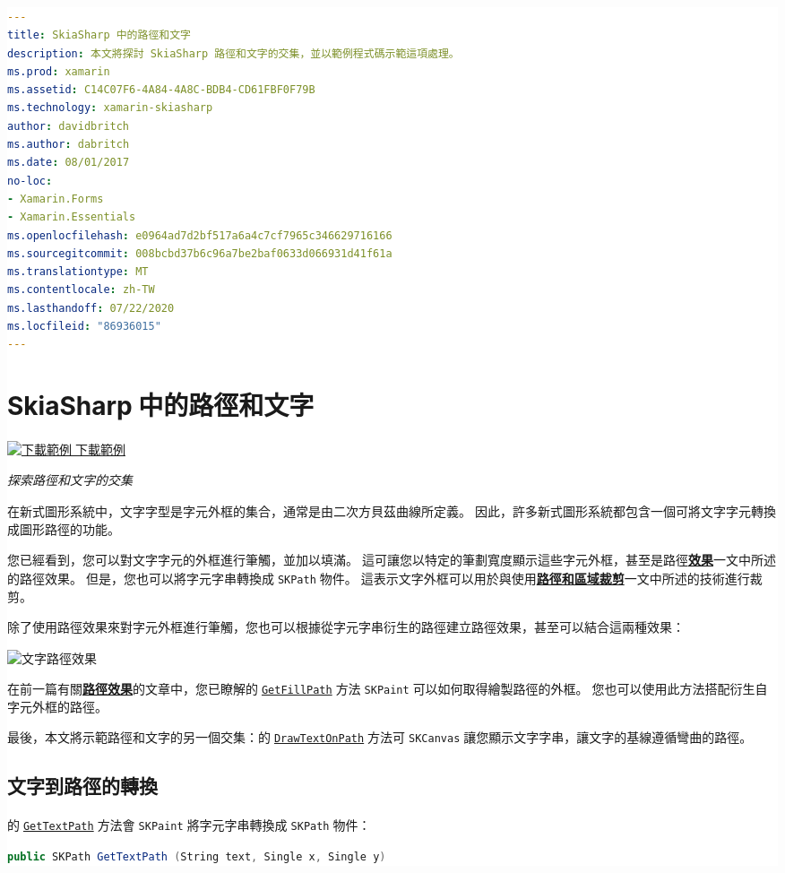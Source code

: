 ```yaml
---
title: SkiaSharp 中的路徑和文字
description: 本文將探討 SkiaSharp 路徑和文字的交集，並以範例程式碼示範這項處理。
ms.prod: xamarin
ms.assetid: C14C07F6-4A84-4A8C-BDB4-CD61FBF0F79B
ms.technology: xamarin-skiasharp
author: davidbritch
ms.author: dabritch
ms.date: 08/01/2017
no-loc:
- Xamarin.Forms
- Xamarin.Essentials
ms.openlocfilehash: e0964ad7d2bf517a6a4c7cf7965c346629716166
ms.sourcegitcommit: 008bcbd37b6c96a7be2baf0633d066931d41f61a
ms.translationtype: MT
ms.contentlocale: zh-TW
ms.lasthandoff: 07/22/2020
ms.locfileid: "86936015"
---
```

# <a name="paths-and-text-in-skiasharp"></a>SkiaSharp 中的路徑和文字

[![下載範例](~/media/shared/download.png) 下載範例](https://docs.microsoft.com/samples/xamarin/xamarin-forms-samples/skiasharpforms-demos)

_探索路徑和文字的交集_

在新式圖形系統中，文字字型是字元外框的集合，通常是由二次方貝茲曲線所定義。 因此，許多新式圖形系統都包含一個可將文字字元轉換成圖形路徑的功能。

您已經看到，您可以對文字字元的外框進行筆觸，並加以填滿。 這可讓您以特定的筆劃寬度顯示這些字元外框，甚至是路徑[**效果**](effects.md)一文中所述的路徑效果。 但是，您也可以將字元字串轉換成 `SKPath` 物件。 這表示文字外框可以用於與使用[**路徑和區域裁剪**](clipping.md)一文中所述的技術進行裁剪。

除了使用路徑效果來對字元外框進行筆觸，您也可以根據從字元字串衍生的路徑建立路徑效果，甚至可以結合這兩種效果：

![文字路徑效果](text-paths-images/pathsandtextsample.png)

在前一篇有關[**路徑效果**](effects.md)的文章中，您已瞭解的 [`GetFillPath`](xref:SkiaSharp.SKPaint.GetFillPath(SkiaSharp.SKPath,SkiaSharp.SKPath,SkiaSharp.SKRect,System.Single)) 方法 `SKPaint` 可以如何取得繪製路徑的外框。 您也可以使用此方法搭配衍生自字元外框的路徑。

最後，本文將示範路徑和文字的另一個交集：的 [`DrawTextOnPath`](xref:SkiaSharp.SKCanvas.DrawTextOnPath(System.String,SkiaSharp.SKPath,System.Single,System.Single,SkiaSharp.SKPaint)) 方法可 `SKCanvas` 讓您顯示文字字串，讓文字的基線遵循彎曲的路徑。

## <a name="text-to-path-conversion"></a>文字到路徑的轉換

的 [`GetTextPath`](xref:SkiaSharp.SKPaint.GetTextPath(System.String,System.Single,System.Single)) 方法會 `SKPaint` 將字元字串轉換成 `SKPath` 物件：

```csharp
public SKPath GetTextPath (String text, Single x, Single y)
```
